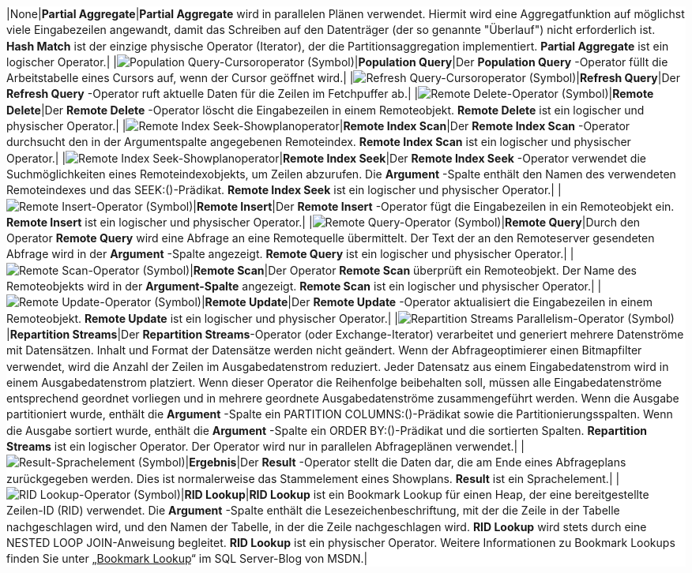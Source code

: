 |None|**Partial Aggregate**|**Partial Aggregate** wird in parallelen Plänen verwendet. Hiermit wird eine Aggregatfunktion auf möglichst viele Eingabezeilen angewandt, damit das Schreiben auf den Datenträger (der so genannte "Überlauf") nicht erforderlich ist. **Hash Match** ist der einzige physische Operator (Iterator), der die Partitionsaggregation implementiert. **Partial Aggregate** ist ein logischer Operator.| 
|![Population Query-Cursoroperator (Symbol)](../relational-databases/media/poulation-query-32x.gif "Population Query-Cursoroperator (Symbol)")|**Population Query**|Der **Population Query** -Operator füllt die Arbeitstabelle eines Cursors auf, wenn der Cursor geöffnet wird.| 
|![Refresh Query-Cursoroperator (Symbol)](../relational-databases/media/refresh-query-32x.gif "Refresh Query-Cursoroperator (Symbol)")|**Refresh Query**|Der **Refresh Query** -Operator ruft aktuelle Daten für die Zeilen im Fetchpuffer ab.| 
|![Remote Delete-Operator (Symbol)](../relational-databases/media/remote-delete-32x.gif "Remote Delete-Operator (Symbol)")|**Remote Delete**|Der **Remote Delete** -Operator löscht die Eingabezeilen in einem Remoteobjekt. **Remote Delete** ist ein logischer und physischer Operator.| 
|![Remote Index Seek-Showplanoperator](../relational-databases/media/remote-index-scan-32x.gif "Remote Index Seek-Showplanoperator")|**Remote Index Scan**|Der **Remote Index Scan** -Operator durchsucht den in der Argumentspalte angegebenen Remoteindex. **Remote Index Scan** ist ein logischer und physischer Operator.| 
|![Remote Index Seek-Showplanoperator](../relational-databases/media/remote-index-seek-32x.gif "Remote Index Seek-Showplanoperator")|**Remote Index Seek**|Der **Remote Index Seek** -Operator verwendet die Suchmöglichkeiten eines Remoteindexobjekts, um Zeilen abzurufen. Die **Argument** -Spalte enthält den Namen des verwendeten Remoteindexes und das SEEK:()-Prädikat. **Remote Index Seek** ist ein logischer und physischer Operator.| 
|![Remote Insert-Operator (Symbol)](../relational-databases/media/remote-insert-32x.gif "Remote Insert-Operator (Symbol)")|**Remote Insert**|Der **Remote Insert** -Operator fügt die Eingabezeilen in ein Remoteobjekt ein. **Remote Insert** ist ein logischer und physischer Operator.| 
|![Remote Query-Operator (Symbol)](../relational-databases/media/remote-query-32x.gif "Remote Query-Operator (Symbol)")|**Remote Query**|Durch den Operator **Remote Query** wird eine Abfrage an eine Remotequelle übermittelt. Der Text der an den Remoteserver gesendeten Abfrage wird in der **Argument** -Spalte angezeigt. **Remote Query** ist ein logischer und physischer Operator.| 
|![Remote Scan-Operator (Symbol)](../relational-databases/media/remote-scan-32x.gif "Remote Scan-Operator (Symbol)")|**Remote Scan**|Der Operator **Remote Scan** überprüft ein Remoteobjekt. Der Name des Remoteobjekts wird in der **Argument-Spalte** angezeigt. **Remote Scan** ist ein logischer und physischer Operator.| 
|![Remote Update-Operator (Symbol)](../relational-databases/media/remote-update-32x.gif "Remote Update-Operator (Symbol)")|**Remote Update**|Der **Remote Update** -Operator aktualisiert die Eingabezeilen in einem Remoteobjekt. **Remote Update** ist ein logischer und physischer Operator.| 
|![Repartition Streams Parallelism-Operator (Symbol)](../relational-databases/media/parallelism-repartition-stream.gif "Repartition Streams Parallelism-Operator (Symbol)")|**Repartition Streams**|Der **Repartition Streams**-Operator (oder Exchange-Iterator) verarbeitet und generiert mehrere Datenströme mit Datensätzen. Inhalt und Format der Datensätze werden nicht geändert. Wenn der Abfrageoptimierer einen Bitmapfilter verwendet, wird die Anzahl der Zeilen im Ausgabedatenstrom reduziert. Jeder Datensatz aus einem Eingabedatenstrom wird in einem Ausgabedatenstrom platziert. Wenn dieser Operator die Reihenfolge beibehalten soll, müssen alle Eingabedatenströme entsprechend geordnet vorliegen und in mehrere geordnete Ausgabedatenströme zusammengeführt werden. Wenn die Ausgabe partitioniert wurde, enthält die **Argument** -Spalte ein PARTITION COLUMNS:()-Prädikat sowie die Partitionierungsspalten. Wenn die Ausgabe sortiert wurde, enthält die **Argument** -Spalte ein ORDER BY:()-Prädikat und die sortierten Spalten. **Repartition Streams** ist ein logischer Operator. Der Operator wird nur in parallelen Abfrageplänen verwendet.| 
|![Result-Sprachelement (Symbol)](../relational-databases/media/result-32x.gif "Result-Sprachelement (Symbol)")|**Ergebnis**|Der **Result** -Operator stellt die Daten dar, die am Ende eines Abfrageplans zurückgegeben werden. Dies ist normalerweise das Stammelement eines Showplans. **Result** ist ein Sprachelement.| 
|![RID Lookup-Operator (Symbol)](../relational-databases/media/rid-nonclust-locate-32x.gif "RID Lookup-Operator (Symbol)")|**RID Lookup**|**RID Lookup** ist ein Bookmark Lookup für einen Heap, der eine bereitgestellte Zeilen-ID (RID) verwendet. Die **Argument** -Spalte enthält die Lesezeichenbeschriftung, mit der die Zeile in der Tabelle nachgeschlagen wird, und den Namen der Tabelle, in der die Zeile nachgeschlagen wird. **RID Lookup** wird stets durch eine NESTED LOOP JOIN-Anweisung begleitet. **RID Lookup** ist ein physischer Operator. Weitere Informationen zu Bookmark Lookups finden Sie unter „[Bookmark Lookup](https://go.microsoft.com/fwlink/?LinkId=132568)“ im SQL Server-Blog von MSDN.| 